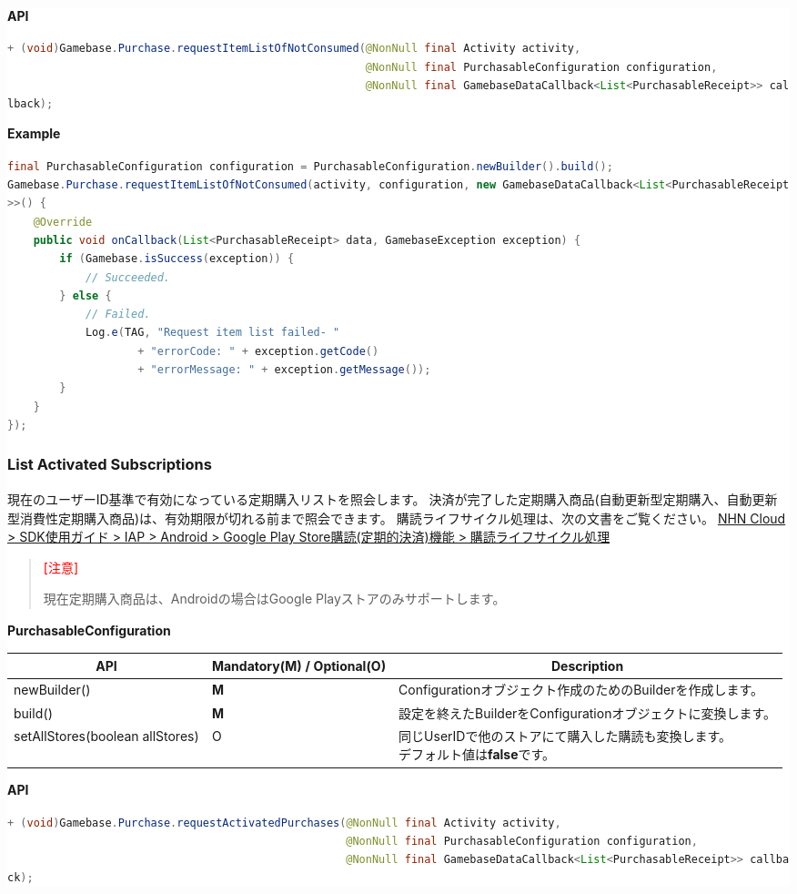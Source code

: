 **API**

```java
+ (void)Gamebase.Purchase.requestItemListOfNotConsumed(@NonNull final Activity activity,
                                                       @NonNull final PurchasableConfiguration configuration,
                                                       @NonNull final GamebaseDataCallback<List<PurchasableReceipt>> callback);
```

**Example**

```java
final PurchasableConfiguration configuration = PurchasableConfiguration.newBuilder().build();
Gamebase.Purchase.requestItemListOfNotConsumed(activity, configuration, new GamebaseDataCallback<List<PurchasableReceipt>>() {
    @Override
    public void onCallback(List<PurchasableReceipt> data, GamebaseException exception) {
        if (Gamebase.isSuccess(exception)) {
            // Succeeded.
        } else {
            // Failed.
            Log.e(TAG, "Request item list failed- "
                    + "errorCode: " + exception.getCode()
                    + "errorMessage: " + exception.getMessage());
        }
    }
});
```

### List Activated Subscriptions

現在のユーザーID基準で有効になっている定期購入リストを照会します。
決済が完了した定期購入商品(自動更新型定期購入、自動更新型消費性定期購入商品)は、有効期限が切れる前まで照会できます。
購読ライフサイクル処理は、次の文書をご覧ください。
[NHN Cloud > SDK使用ガイド > IAP > Android > Google Play Store購読(定期的決済)機能 > 購読ライフサイクル処理](https://docs.nhncloud.com/en/TOAST/en/toast-sdk/iap-android/#subscription-lifecycle-handling)

> <font color="red">[注意]</font><br/>
>
> 現在定期購入商品は、Androidの場合はGoogle Playストアのみサポートします。
>
**PurchasableConfiguration**

| API                             | Mandatory(M) / Optional(O) | Description                                                               |
| ------------------------------- | -------------------------- | ------------------------------------------------------------------------- |
| newBuilder()                    | **M**                      | Configurationオブジェクト作成のためのBuilderを作成します。                            |
| build()                         | **M**                      | 設定を終えたBuilderをConfigurationオブジェクトに変換します。                           |
| setAllStores(boolean allStores) | O                          | 同じUserIDで他のストアにて購入した購読も変換します。<br/>デフォルト値は**false**です。  |

**API**

```java
+ (void)Gamebase.Purchase.requestActivatedPurchases(@NonNull final Activity activity,
                                                    @NonNull final PurchasableConfiguration configuration,
                                                    @NonNull final GamebaseDataCallback<List<PurchasableReceipt>> callback);
```

